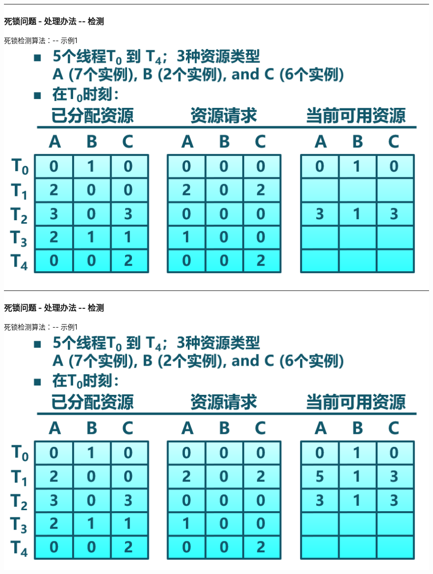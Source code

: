
---
###  死锁问题 - 处理办法 -- 检测
死锁检测算法：-- 示例1
![w:800](figs/deadlock-check-ex3.png)


---
###  死锁问题 - 处理办法 -- 检测
死锁检测算法：-- 示例1
![w:800](figs/deadlock-check-ex4.png)
